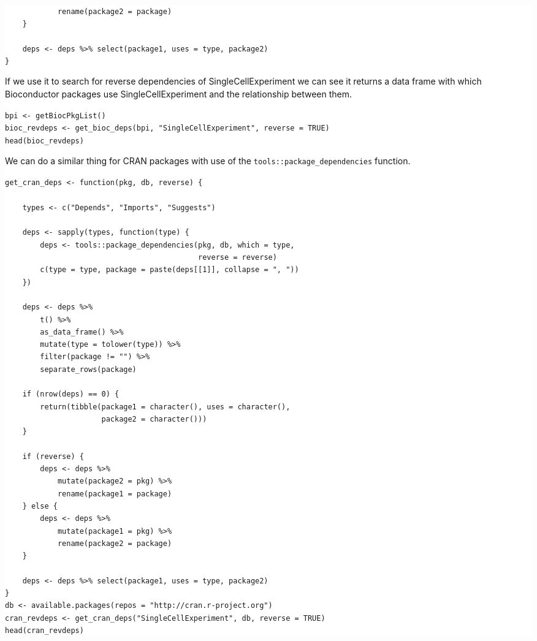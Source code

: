 ```{r get-bioc-deps}
            rename(package2 = package)
    }

    deps <- deps %>% select(package1, uses = type, package2)
}
```

If we use it to search for reverse dependencies of SingleCellExperiment we can
see it returns a data frame with which Bioconductor packages use
SingleCellExperiment and the relationship between them.

```{r bioc-revdeps}
bpi <- getBiocPkgList()
bioc_revdeps <- get_bioc_deps(bpi, "SingleCellExperiment", reverse = TRUE)
head(bioc_revdeps)
```

We can do a similar thing for CRAN packages with use of the
`tools::package_dependencies` function.

```{r get-cran-revdeps}
get_cran_deps <- function(pkg, db, reverse) {

    types <- c("Depends", "Imports", "Suggests")

    deps <- sapply(types, function(type) {
        deps <- tools::package_dependencies(pkg, db, which = type,
                                            reverse = reverse)
        c(type = type, package = paste(deps[[1]], collapse = ", "))
    })

    deps <- deps %>%
        t() %>%
        as_data_frame() %>%
        mutate(type = tolower(type)) %>%
        filter(package != "") %>%
        separate_rows(package)

    if (nrow(deps) == 0) {
        return(tibble(package1 = character(), uses = character(),
                      package2 = character()))
    }

    if (reverse) {
        deps <- deps %>%
            mutate(package2 = pkg) %>%
            rename(package1 = package)
    } else {
        deps <- deps %>%
            mutate(package1 = pkg) %>%
            rename(package2 = package)
    }

    deps <- deps %>% select(package1, uses = type, package2)
}
db <- available.packages(repos = "http://cran.r-project.org")
cran_revdeps <- get_cran_deps("SingleCellExperiment", db, reverse = TRUE)
head(cran_revdeps)
```


[SingleCellExperiment]: https://www.bioconductor.org/packages/SingleCellExperiment "SingleCellExperiment"
[SummarizedExperiment]: https://www.bioconductor.org/packages/SummarizedExperiment "SummarizedExperiment"
[BiocPkgTools]: https://github.com/seandavi/BiocPkgTools
[tidygraph]: https://cran.r-project.org/package=tidygraph "tidygraph"
[ggraph]: https://cran.r-project.org/package=ggraph "ggraph"
[Seurat]: https://cran.r-project.org/package=Seurat "Seurat"
[anndata]: https://anndata.readthedocs.io/en/latest/ "anndata"
[loom]: http://loompy.org/ "loom"